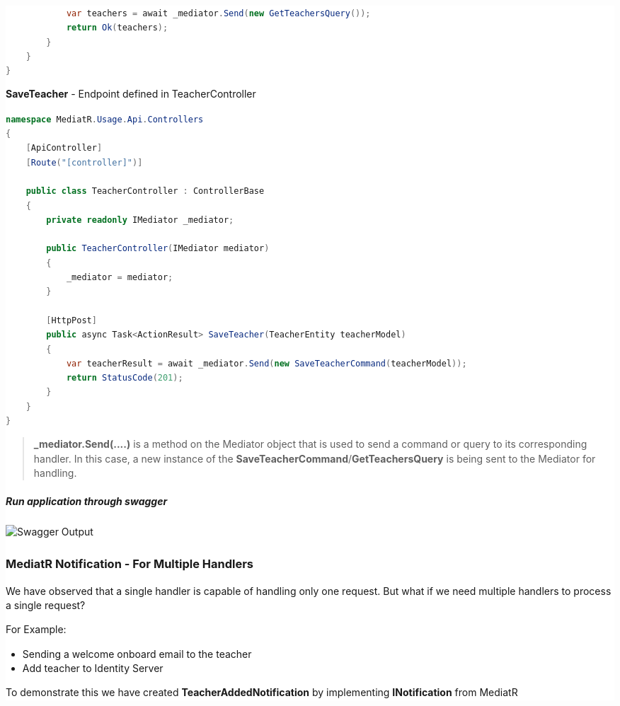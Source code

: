 ```csharp
            var teachers = await _mediator.Send(new GetTeachersQuery());
            return Ok(teachers);
        }
    }
}
```
**SaveTeacher** - Endpoint defined in TeacherController

```csharp
namespace MediatR.Usage.Api.Controllers
{
    [ApiController]
    [Route("[controller]")]

    public class TeacherController : ControllerBase
    {
        private readonly IMediator _mediator;

        public TeacherController(IMediator mediator)
        {
            _mediator = mediator;
        }

        [HttpPost]
        public async Task<ActionResult> SaveTeacher(TeacherEntity teacherModel)
        {
            var teacherResult = await _mediator.Send(new SaveTeacherCommand(teacherModel));
            return StatusCode(201);
        }
    }
}

```

> **_mediator.Send(....)** is a method on the Mediator object that is used to send a command or query to its corresponding handler. In this case, a new instance of the **SaveTeacherCommand**/**GetTeachersQuery** is being sent to the Mediator for handling.

##### Run application through swagger
![Swagger Output](https://www.dropbox.com/s/30r150vbgtywnm9/mediatr-swaggerout.jpg?raw=1 "Swagger Output")


### MediatR Notification  - For Multiple Handlers
We have observed that a single handler is capable of handling only one request. But what if we need multiple handlers to process a single request?

For Example:
- Sending a welcome onboard email to the teacher
- Add teacher to Identity Server

To demonstrate this we have created **TeacherAddedNotification** by implementing **INotification** from MediatR 

